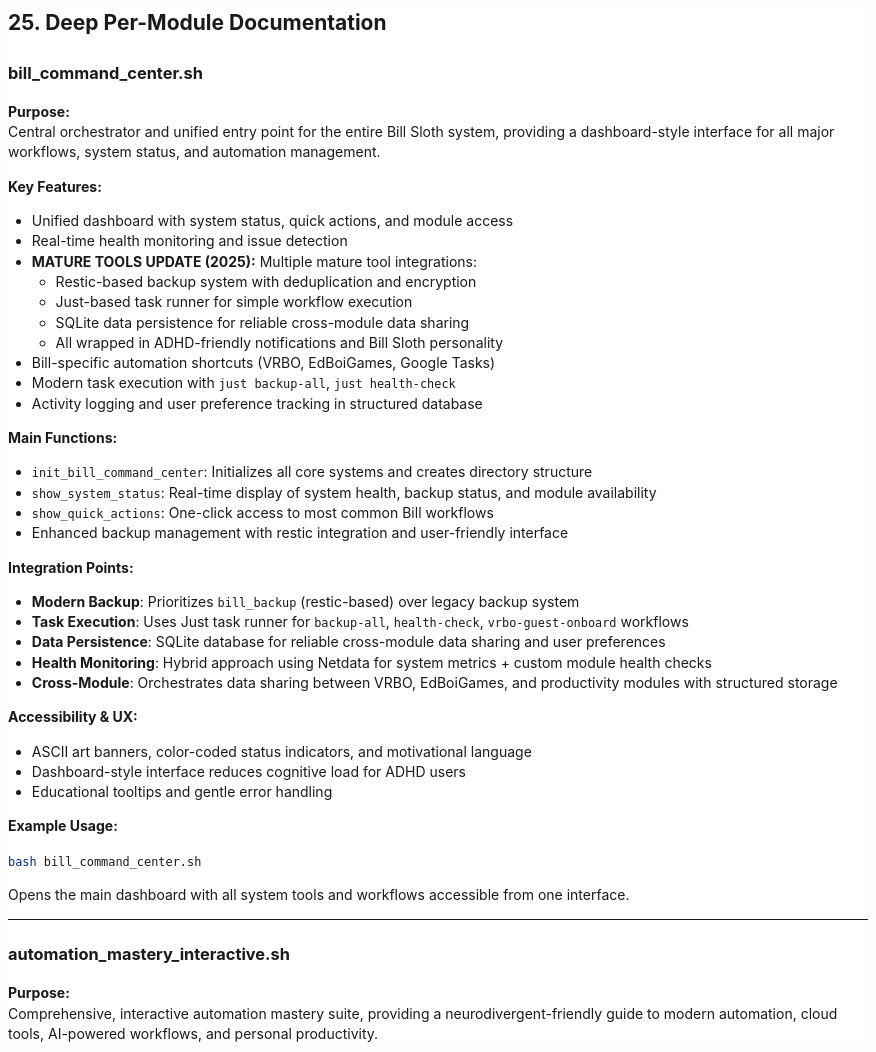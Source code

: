 ## 25. Deep Per-Module Documentation

### bill_command_center.sh

**Purpose:**  
Central orchestrator and unified entry point for the entire Bill Sloth system, providing a dashboard-style interface for all major workflows, system status, and automation management.

**Key Features:**
- Unified dashboard with system status, quick actions, and module access
- Real-time health monitoring and issue detection  
- **MATURE TOOLS UPDATE (2025):** Multiple mature tool integrations:
  - Restic-based backup system with deduplication and encryption
  - Just-based task runner for simple workflow execution
  - SQLite data persistence for reliable cross-module data sharing
  - All wrapped in ADHD-friendly notifications and Bill Sloth personality
- Bill-specific automation shortcuts (VRBO, EdBoiGames, Google Tasks)
- Modern task execution with `just backup-all`, `just health-check`
- Activity logging and user preference tracking in structured database

**Main Functions:**
- `init_bill_command_center`: Initializes all core systems and creates directory structure
- `show_system_status`: Real-time display of system health, backup status, and module availability  
- `show_quick_actions`: One-click access to most common Bill workflows
- Enhanced backup management with restic integration and user-friendly interface

**Integration Points:**
- **Modern Backup**: Prioritizes `bill_backup` (restic-based) over legacy backup system
- **Task Execution**: Uses Just task runner for `backup-all`, `health-check`, `vrbo-guest-onboard` workflows
- **Data Persistence**: SQLite database for reliable cross-module data sharing and user preferences
- **Health Monitoring**: Hybrid approach using Netdata for system metrics + custom module health checks
- **Cross-Module**: Orchestrates data sharing between VRBO, EdBoiGames, and productivity modules with structured storage

**Accessibility & UX:**
- ASCII art banners, color-coded status indicators, and motivational language
- Dashboard-style interface reduces cognitive load for ADHD users
- Educational tooltips and gentle error handling

**Example Usage:**
```bash
bash bill_command_center.sh
```
Opens the main dashboard with all system tools and workflows accessible from one interface.

---

### automation_mastery_interactive.sh

**Purpose:**  
Comprehensive, interactive automation mastery suite, providing a neurodivergent-friendly guide to modern automation, cloud tools, AI-powered workflows, and personal productivity.
